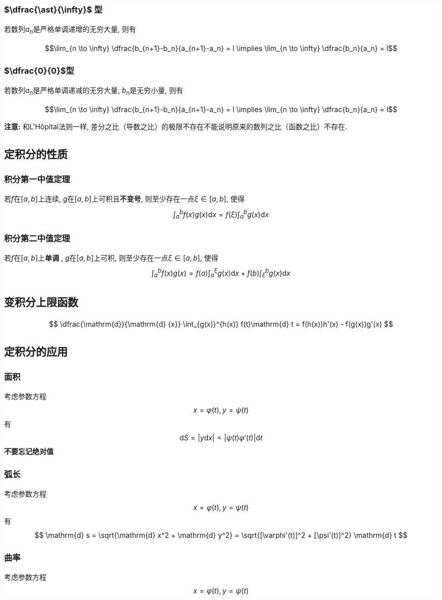 ### $\dfrac{\ast}{\infty}$ 型

若数列${a_n}$是严格单调递增的无穷大量, 则有

$$\lim_{n \to \infty} \dfrac{b_{n+1}-b_n}{a_{n+1}-a_n} = l \implies \lim_{n \to \infty} \dfrac{b_n}{a_n} = l$$

### $\dfrac{0}{0}$型

若数列${a_n}$是严格单调递减的无穷大量, ${b_n}$是无穷小量, 则有

$$\lim_{n \to \infty} \dfrac{b_{n+1}-b_n}{a_{n+1}-a_n} = l \implies \lim_{n \to \infty} \dfrac{b_n}{a_n} = l$$

**注意:** 和L'Hôpital法则一样, 差分之比（导数之比）的极限不存在不能说明原来的数列之比（函数之比）不存在. 

## 定积分的性质

### 积分第一中值定理

若$f$在$[a, b]$上连续, $g$在$[a, b]$上可积且**不变号**, 则至少存在一点$\xi \in [a, b]$, 使得
$$\int_a^b f(x)g(x) \mathrm{d} x = f(\xi) \int_{a}^{b} g(x) \mathrm{d} x$$

### 积分第二中值定理

若$f$在$[a, b]$上**单调** , $g$在$[a, b]$上可积, 则至少存在一点$\xi \in [a, b]$, 使得
$$\int_{a}^{b} f(x)g(x) = f(a) \int_{a}^{\xi} g(x) \mathrm{d} x + f(b) \int_{\xi}^{b} g(x) \mathrm{d} x$$

## 变积分上限函数
$$
	\dfrac{\mathrm{d}}{\mathrm{d} {x}} \int_{g(x)}^{h(x)} f(t)\mathrm{d} t = f(h(x))h'(x) - f(g(x))g'(x)
$$

## 定积分的应用
### 面积
考虑参数方程
$$
x = \varphi(t), y = \psi(t)
$$
有
$$
\mathrm{d} S = |y \mathrm{d} x| = |\psi(t) \varphi'(t)| \mathrm{d} t
$$
**不要忘记绝对值**

### 弧长
考虑参数方程
$$
x = \varphi(t), y = \psi(t)
$$
有
$$
\mathrm{d} s = \sqrt{\mathrm{d} x^2 + \mathrm{d} y^2} = \sqrt{[\varphi'(t)]^2 + [\psi'(t)]^2} \mathrm{d} t
$$
### 曲率
考虑参数方程
$$
x = \varphi(t), y = \psi(t)
$$